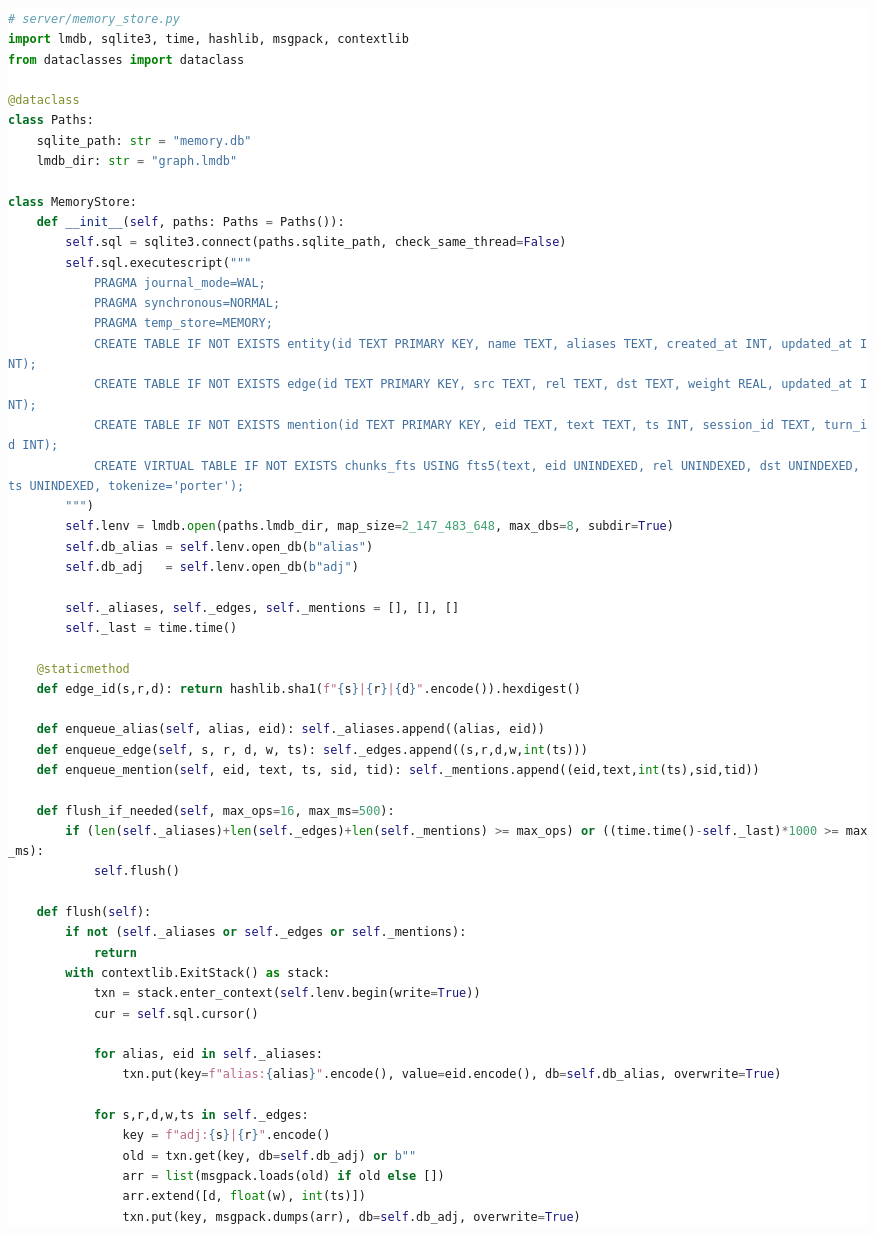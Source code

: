 ```python
# server/memory_store.py
import lmdb, sqlite3, time, hashlib, msgpack, contextlib
from dataclasses import dataclass

@dataclass
class Paths:
    sqlite_path: str = "memory.db"
    lmdb_dir: str = "graph.lmdb"

class MemoryStore:
    def __init__(self, paths: Paths = Paths()):
        self.sql = sqlite3.connect(paths.sqlite_path, check_same_thread=False)
        self.sql.executescript("""
            PRAGMA journal_mode=WAL;
            PRAGMA synchronous=NORMAL;
            PRAGMA temp_store=MEMORY;
            CREATE TABLE IF NOT EXISTS entity(id TEXT PRIMARY KEY, name TEXT, aliases TEXT, created_at INT, updated_at INT);
            CREATE TABLE IF NOT EXISTS edge(id TEXT PRIMARY KEY, src TEXT, rel TEXT, dst TEXT, weight REAL, updated_at INT);
            CREATE TABLE IF NOT EXISTS mention(id TEXT PRIMARY KEY, eid TEXT, text TEXT, ts INT, session_id TEXT, turn_id INT);
            CREATE VIRTUAL TABLE IF NOT EXISTS chunks_fts USING fts5(text, eid UNINDEXED, rel UNINDEXED, dst UNINDEXED, ts UNINDEXED, tokenize='porter');
        """)
        self.lenv = lmdb.open(paths.lmdb_dir, map_size=2_147_483_648, max_dbs=8, subdir=True)
        self.db_alias = self.lenv.open_db(b"alias")
        self.db_adj   = self.lenv.open_db(b"adj")

        self._aliases, self._edges, self._mentions = [], [], []
        self._last = time.time()

    @staticmethod
    def edge_id(s,r,d): return hashlib.sha1(f"{s}|{r}|{d}".encode()).hexdigest()

    def enqueue_alias(self, alias, eid): self._aliases.append((alias, eid))
    def enqueue_edge(self, s, r, d, w, ts): self._edges.append((s,r,d,w,int(ts)))
    def enqueue_mention(self, eid, text, ts, sid, tid): self._mentions.append((eid,text,int(ts),sid,tid))

    def flush_if_needed(self, max_ops=16, max_ms=500):
        if (len(self._aliases)+len(self._edges)+len(self._mentions) >= max_ops) or ((time.time()-self._last)*1000 >= max_ms):
            self.flush()

    def flush(self):
        if not (self._aliases or self._edges or self._mentions): 
            return
        with contextlib.ExitStack() as stack:
            txn = stack.enter_context(self.lenv.begin(write=True))
            cur = self.sql.cursor()

            for alias, eid in self._aliases:
                txn.put(key=f"alias:{alias}".encode(), value=eid.encode(), db=self.db_alias, overwrite=True)

            for s,r,d,w,ts in self._edges:
                key = f"adj:{s}|{r}".encode()
                old = txn.get(key, db=self.db_adj) or b""
                arr = list(msgpack.loads(old) if old else [])
                arr.extend([d, float(w), int(ts)])
                txn.put(key, msgpack.dumps(arr), db=self.db_adj, overwrite=True)

```